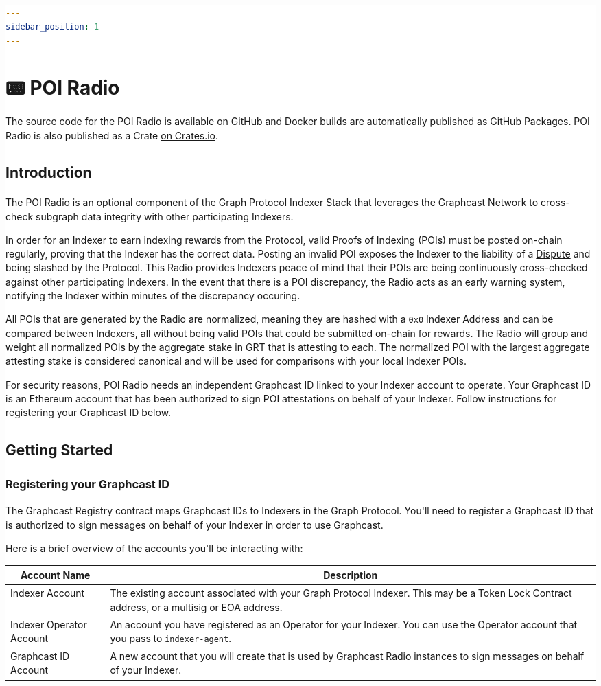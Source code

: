 ```yaml
---
sidebar_position: 1
---
```


# 📟 POI Radio

The source code for the POI Radio is available [on GitHub](https://github.com/graphops/poi-radio) and Docker builds are automatically published as [GitHub Packages](https://github.com/graphops/poi-radio/pkgs/container/poi-radio). POI Radio is also published as a Crate [on Crates.io](https://crates.io/crates/poi-radio).

## Introduction

The POI Radio is an optional component of the Graph Protocol Indexer Stack that leverages the Graphcast Network to cross-check subgraph data integrity with other participating Indexers.

In order for an Indexer to earn indexing rewards from the Protocol, valid Proofs of Indexing (POIs) must be posted on-chain regularly, proving that the Indexer has the correct data. Posting an invalid POI exposes the Indexer to the liability of a [Dispute](https://thegraph.com/docs/en/network/indexing/#what-are-disputes-and-where-can-i-view-them) and being slashed by the Protocol. This Radio provides Indexers peace of mind that their POIs are being continuously cross-checked against other participating Indexers. In the event that there is a POI discrepancy, the Radio acts as an early warning system, notifying the Indexer within minutes of the discrepancy occuring.

All POIs that are generated by the Radio are normalized, meaning they are hashed with a `0x0` Indexer Address and can be compared between Indexers, all without being valid POIs that could be submitted on-chain for rewards. The Radio will group and weight all normalized POIs by the aggregate stake in GRT that is attesting to each. The normalized POI with the largest aggregate attesting stake is considered canonical and will be used for comparisons with your local Indexer POIs.

For security reasons, POI Radio needs an independent Graphcast ID linked to your Indexer account to operate. Your Graphcast ID is an Ethereum account that has been authorized to sign POI attestations on behalf of your Indexer. Follow instructions for registering your Graphcast ID below.

## Getting Started

### Registering your Graphcast ID

The Graphcast Registry contract maps Graphcast IDs to Indexers in the Graph Protocol. You'll need to register a Graphcast ID that is authorized to sign messages on behalf of your Indexer in order to use Graphcast.

Here is a brief overview of the accounts you'll be interacting with:

| Account Name             | Description                                                                                                                                |
| ------------------------ | ------------------------------------------------------------------------------------------------------------------------------------------ |
| Indexer Account          | The existing account associated with your Graph Protocol Indexer. This may be a Token Lock Contract address, or a multisig or EOA address. |
| Indexer Operator Account | An account you have registered as an Operator for your Indexer. You can use the Operator account that you pass to `indexer-agent`.         |
| Graphcast ID Account     | A new account that you will create that is used by Graphcast Radio instances to sign messages on behalf of your Indexer.                   |
